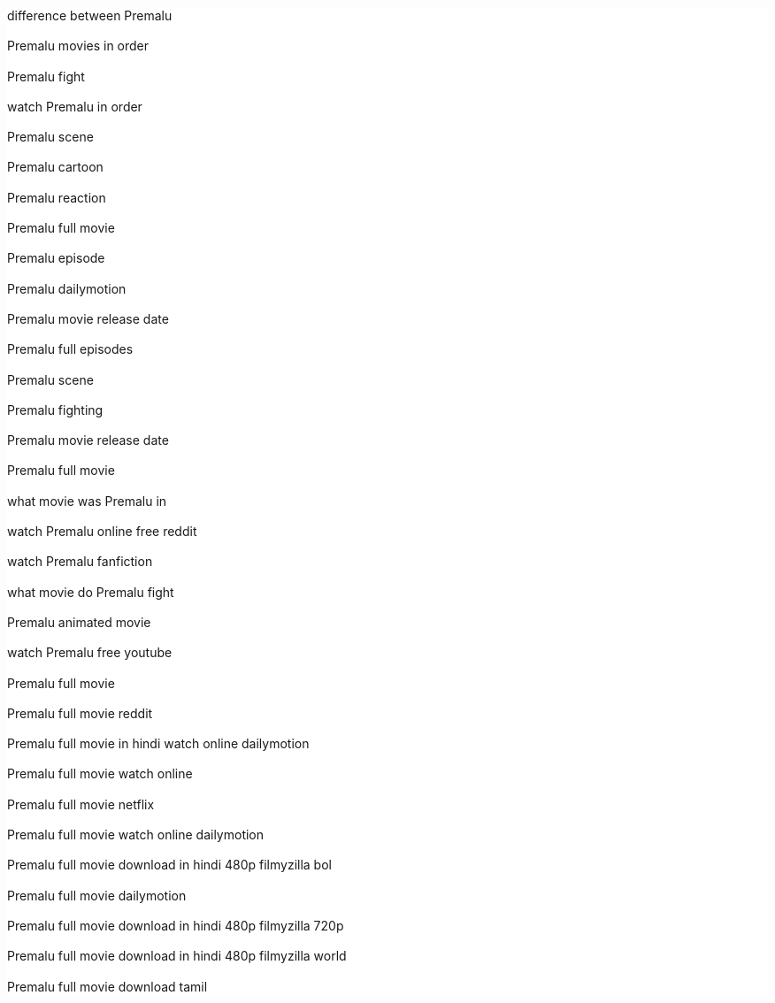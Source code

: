 difference between Premalu

Premalu movies in order

Premalu fight

watch Premalu in order

Premalu scene

Premalu cartoon

Premalu reaction

Premalu full movie

Premalu episode

Premalu dailymotion

Premalu movie release date

Premalu full episodes

Premalu scene

Premalu fighting

Premalu movie release date

Premalu full movie

what movie was Premalu in

watch Premalu online free reddit

watch Premalu fanfiction

what movie do Premalu fight

Premalu animated movie

watch Premalu free youtube

Premalu full movie

Premalu full movie reddit

Premalu full movie in hindi watch online dailymotion

Premalu full movie watch online

Premalu full movie netflix

Premalu full movie watch online dailymotion

Premalu full movie download in hindi 480p filmyzilla bol

Premalu full movie dailymotion

Premalu full movie download in hindi 480p filmyzilla 720p

Premalu full movie download in hindi 480p filmyzilla world

Premalu full movie download tamil
